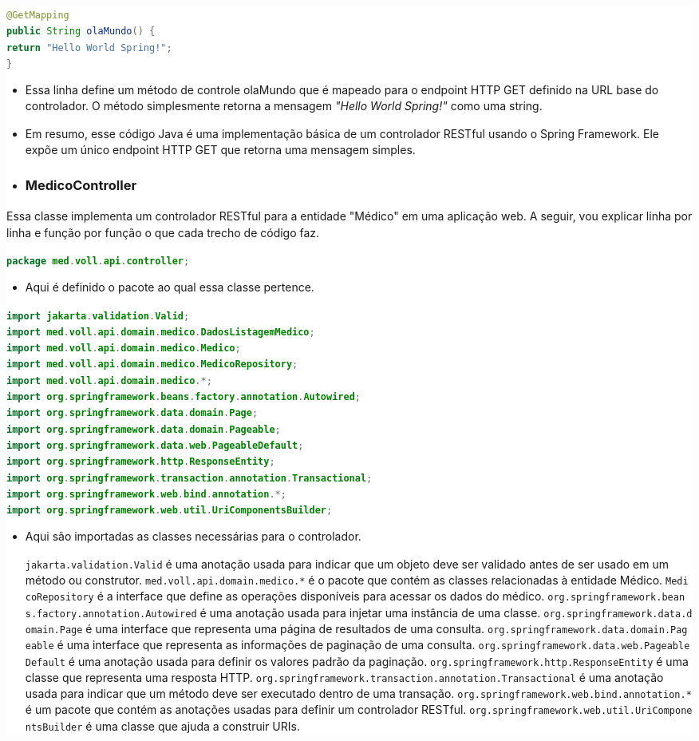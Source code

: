 ```java
@GetMapping
public String olaMundo() {
return "Hello World Spring!";
}
```
 - Essa linha define um método de controle olaMundo que é mapeado para o endpoint HTTP GET definido na URL base do controlador. 
   O método simplesmente retorna a mensagem _"Hello World Spring!"_ como uma string.

 - Em resumo, esse código Java é uma implementação básica de um controlador RESTful usando o Spring Framework. 
   Ele expõe um único endpoint HTTP GET que retorna uma mensagem simples.    

- ### MedicoController
Essa classe implementa um controlador RESTful para a entidade "Médico" em uma aplicação web.
A seguir, vou explicar linha por linha e função por função o que cada trecho de código faz.

```java
package med.voll.api.controller;
```
 - Aqui é definido o pacote ao qual essa classe pertence.

```java
import jakarta.validation.Valid;
import med.voll.api.domain.medico.DadosListagemMedico;
import med.voll.api.domain.medico.Medico;
import med.voll.api.domain.medico.MedicoRepository;
import med.voll.api.domain.medico.*;
import org.springframework.beans.factory.annotation.Autowired;
import org.springframework.data.domain.Page;
import org.springframework.data.domain.Pageable;
import org.springframework.data.web.PageableDefault;
import org.springframework.http.ResponseEntity;
import org.springframework.transaction.annotation.Transactional;
import org.springframework.web.bind.annotation.*;
import org.springframework.web.util.UriComponentsBuilder;
```
 - Aqui são importadas as classes necessárias para o controlador.

    `jakarta.validation.Valid` é uma anotação usada para indicar que um objeto deve ser validado antes de ser usado em um método ou construtor.
    `med.voll.api.domain.medico.*` é o pacote que contém as classes relacionadas à entidade Médico.
    `MedicoRepository` é a interface que define as operações disponíveis para acessar os dados do médico.
    `org.springframework.beans.factory.annotation.Autowired` é uma anotação usada para injetar uma instância de uma classe.
    `org.springframework.data.domain.Page` é uma interface que representa uma página de resultados de uma consulta.
    `org.springframework.data.domain.Pageable` é uma interface que representa as informações de paginação de uma consulta.
    `org.springframework.data.web.PageableDefault` é uma anotação usada para definir os valores padrão da paginação.
    `org.springframework.http.ResponseEntity` é uma classe que representa uma resposta HTTP.
    `org.springframework.transaction.annotation.Transactional` é uma anotação usada para indicar que um método deve ser
     executado dentro de uma transação.
    `org.springframework.web.bind.annotation.*` é um pacote que contém as anotações usadas para definir um controlador RESTful.
    `org.springframework.web.util.UriComponentsBuilder` é uma classe que ajuda a construir URIs.
